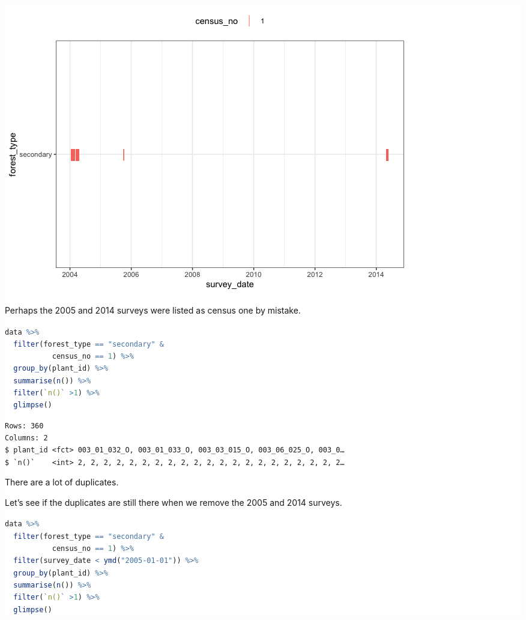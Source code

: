 ![](figures/2024-08-28_cleaning-census-no/unnamed-chunk-6-1.png)

Perhaps the 2005 and 2014 surveys were listed as census one by mistake.

``` r
data %>% 
  filter(forest_type == "secondary" &
           census_no == 1) %>%
  group_by(plant_id) %>% 
  summarise(n()) %>% 
  filter(`n()` >1) %>% 
  glimpse()
```

    Rows: 360
    Columns: 2
    $ plant_id <fct> 003_01_032_O, 003_01_033_O, 003_03_015_O, 003_06_025_O, 003_0…
    $ `n()`    <int> 2, 2, 2, 2, 2, 2, 2, 2, 2, 2, 2, 2, 2, 2, 2, 2, 2, 2, 2, 2, 2…

There are a lot of duplicates.

Let’s see if the duplicates are still there when we remove the 2005 and
2014 surveys.

``` r
data %>% 
  filter(forest_type == "secondary" &
           census_no == 1) %>%
  filter(survey_date < ymd("2005-01-01")) %>% 
  group_by(plant_id) %>% 
  summarise(n()) %>% 
  filter(`n()` >1) %>% 
  glimpse()
```
